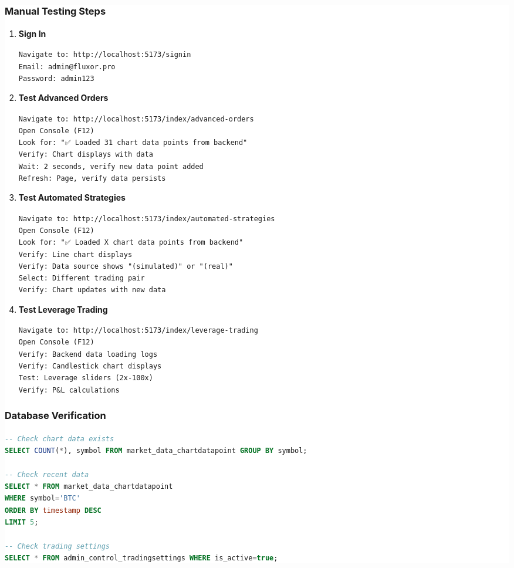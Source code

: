 ### **Manual Testing Steps**

1. **Sign In**
   ```
   Navigate to: http://localhost:5173/signin
   Email: admin@fluxor.pro
   Password: admin123
   ```

2. **Test Advanced Orders**
   ```
   Navigate to: http://localhost:5173/index/advanced-orders
   Open Console (F12)
   Look for: "✅ Loaded 31 chart data points from backend"
   Verify: Chart displays with data
   Wait: 2 seconds, verify new data point added
   Refresh: Page, verify data persists
   ```

3. **Test Automated Strategies**
   ```
   Navigate to: http://localhost:5173/index/automated-strategies
   Open Console (F12)
   Look for: "✅ Loaded X chart data points from backend"
   Verify: Line chart displays
   Verify: Data source shows "(simulated)" or "(real)"
   Select: Different trading pair
   Verify: Chart updates with new data
   ```

4. **Test Leverage Trading**
   ```
   Navigate to: http://localhost:5173/index/leverage-trading
   Open Console (F12)
   Verify: Backend data loading logs
   Verify: Candlestick chart displays
   Test: Leverage sliders (2x-100x)
   Verify: P&L calculations
   ```

### **Database Verification**
```sql
-- Check chart data exists
SELECT COUNT(*), symbol FROM market_data_chartdatapoint GROUP BY symbol;

-- Check recent data
SELECT * FROM market_data_chartdatapoint 
WHERE symbol='BTC' 
ORDER BY timestamp DESC 
LIMIT 5;

-- Check trading settings
SELECT * FROM admin_control_tradingsettings WHERE is_active=true;
```
